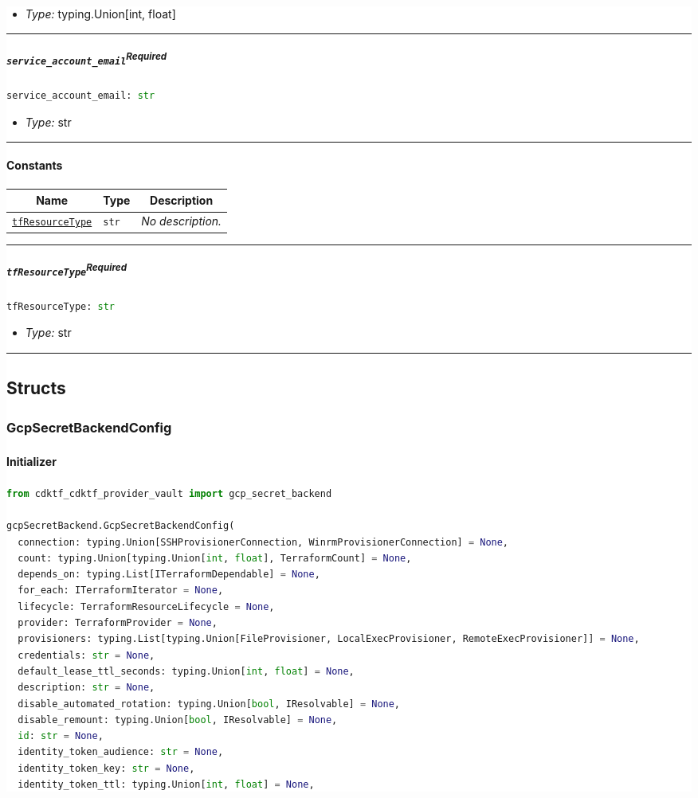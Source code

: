 - *Type:* typing.Union[int, float]

---

##### `service_account_email`<sup>Required</sup> <a name="service_account_email" id="@cdktf/provider-vault.gcpSecretBackend.GcpSecretBackend.property.serviceAccountEmail"></a>

```python
service_account_email: str
```

- *Type:* str

---

#### Constants <a name="Constants" id="Constants"></a>

| **Name** | **Type** | **Description** |
| --- | --- | --- |
| <code><a href="#@cdktf/provider-vault.gcpSecretBackend.GcpSecretBackend.property.tfResourceType">tfResourceType</a></code> | <code>str</code> | *No description.* |

---

##### `tfResourceType`<sup>Required</sup> <a name="tfResourceType" id="@cdktf/provider-vault.gcpSecretBackend.GcpSecretBackend.property.tfResourceType"></a>

```python
tfResourceType: str
```

- *Type:* str

---

## Structs <a name="Structs" id="Structs"></a>

### GcpSecretBackendConfig <a name="GcpSecretBackendConfig" id="@cdktf/provider-vault.gcpSecretBackend.GcpSecretBackendConfig"></a>

#### Initializer <a name="Initializer" id="@cdktf/provider-vault.gcpSecretBackend.GcpSecretBackendConfig.Initializer"></a>

```python
from cdktf_cdktf_provider_vault import gcp_secret_backend

gcpSecretBackend.GcpSecretBackendConfig(
  connection: typing.Union[SSHProvisionerConnection, WinrmProvisionerConnection] = None,
  count: typing.Union[typing.Union[int, float], TerraformCount] = None,
  depends_on: typing.List[ITerraformDependable] = None,
  for_each: ITerraformIterator = None,
  lifecycle: TerraformResourceLifecycle = None,
  provider: TerraformProvider = None,
  provisioners: typing.List[typing.Union[FileProvisioner, LocalExecProvisioner, RemoteExecProvisioner]] = None,
  credentials: str = None,
  default_lease_ttl_seconds: typing.Union[int, float] = None,
  description: str = None,
  disable_automated_rotation: typing.Union[bool, IResolvable] = None,
  disable_remount: typing.Union[bool, IResolvable] = None,
  id: str = None,
  identity_token_audience: str = None,
  identity_token_key: str = None,
  identity_token_ttl: typing.Union[int, float] = None,
```